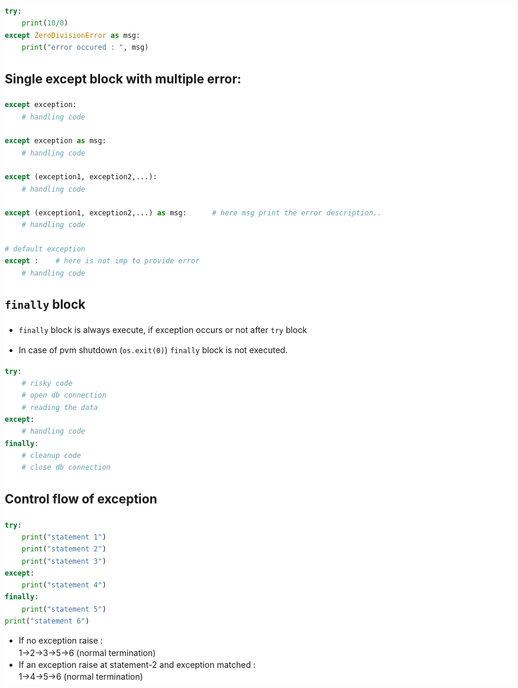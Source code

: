 ```py
try:
    print(10/0)
except ZeroDivisionError as msg:
    print("error occured : ", msg) 
```

Single except block with multiple error:
-------------------------------------------

```py
except exception:
    # handling code

except exception as msg:
    # handling code

except (exception1, exception2,...):
    # handling code

except (exception1, exception2,...) as msg:      # here msg print the error description..
    # handling code

# default exception
except :    # here is not imp to provide error
    # handling code
```

`finally` block
----------------------

- `finally` block is always execute, if exception occurs or not after `try` block

- In case of pvm shutdown (`os.exit(0)`) `finally` block is not executed. 

```py
try:
    # risky code
    # open db connection
    # reading the data
except:
    # handling code
finally:
    # cleanup code
    # close db connection

```

Control flow of exception
---------------------------

```py
try:
    print("statement 1")
    print("statement 2")
    print("statement 3")
except:
    print("statement 4")
finally:
    print("statement 5")
print("statement 6")

```
- If no exception raise :</br>
    1->2->3->5->6 (normal termination)
- If an exception raise at statement-2 and exception matched :</br>
    1->4->5->6 (normal termination)
